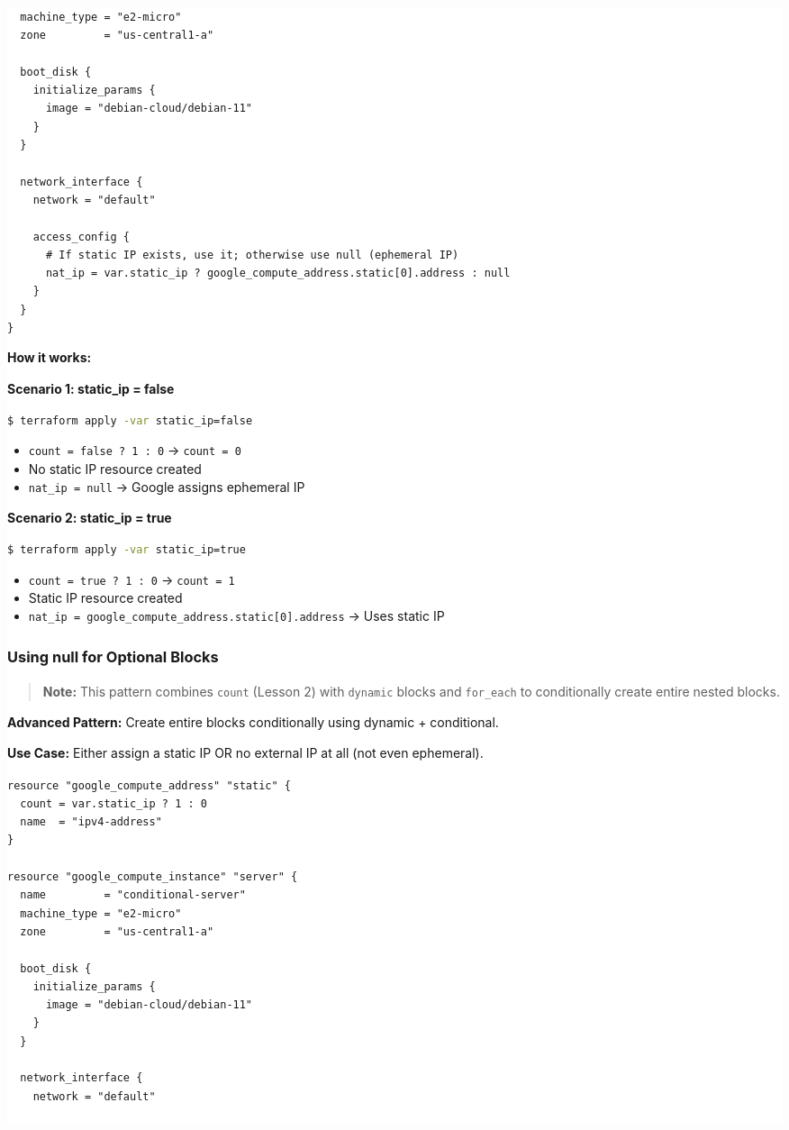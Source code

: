 ```hcl
  machine_type = "e2-micro"
  zone         = "us-central1-a"
  
  boot_disk {
    initialize_params {
      image = "debian-cloud/debian-11"
    }
  }
  
  network_interface {
    network = "default"
    
    access_config {
      # If static IP exists, use it; otherwise use null (ephemeral IP)
      nat_ip = var.static_ip ? google_compute_address.static[0].address : null
    }
  }
}
```

**How it works:**

**Scenario 1: static_ip = false**
```bash
$ terraform apply -var static_ip=false
```
- `count = false ? 1 : 0` → `count = 0`
- No static IP resource created
- `nat_ip = null` → Google assigns ephemeral IP

**Scenario 2: static_ip = true**
```bash
$ terraform apply -var static_ip=true
```
- `count = true ? 1 : 0` → `count = 1`
- Static IP resource created
- `nat_ip = google_compute_address.static[0].address` → Uses static IP

### Using null for Optional Blocks

> **Note:** This pattern combines `count` (Lesson 2) with `dynamic` blocks and `for_each` 
> to conditionally create entire nested blocks.

**Advanced Pattern:** Create entire blocks conditionally using dynamic + conditional.

**Use Case:** Either assign a static IP OR no external IP at all (not even ephemeral).

```hcl
resource "google_compute_address" "static" {
  count = var.static_ip ? 1 : 0
  name  = "ipv4-address"
}

resource "google_compute_instance" "server" {
  name         = "conditional-server"
  machine_type = "e2-micro"
  zone         = "us-central1-a"
  
  boot_disk {
    initialize_params {
      image = "debian-cloud/debian-11"
    }
  }
  
  network_interface {
    network = "default"
    
```